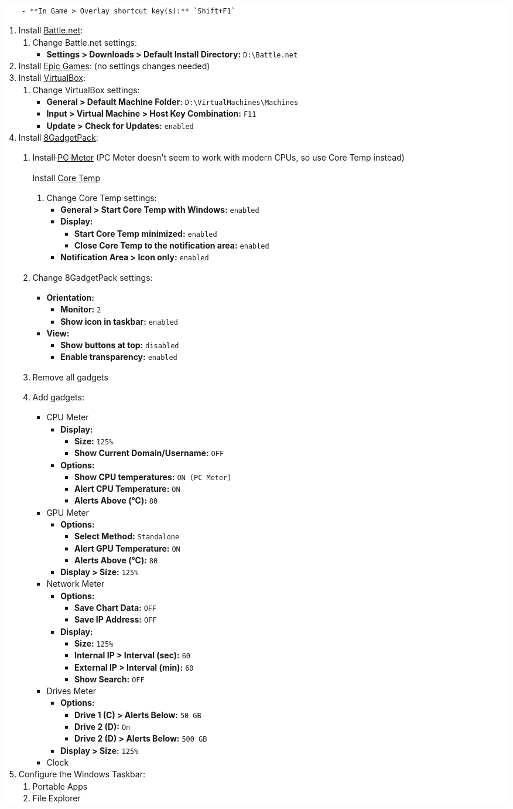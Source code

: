         - **In Game > Overlay shortcut key(s):** `Shift+F1`
1.  Install [Battle.net](https://us.shop.battle.net):
    1.  Change Battle.net settings:
        - **Settings > Downloads > Default Install Directory:** `D:\Battle.net`
1.  Install [Epic Games](https://store.epicgames.com): (no settings changes
    needed)
1.  Install [VirtualBox](https://www.virtualbox.org/wiki/Downloads):
    1.  Change VirtualBox settings:
        - **General > Default Machine Folder:** `D:\VirtualMachines\Machines`
        - **Input > Virtual Machine > Host Key Combination:** `F11`
        - **Update > Check for Updates:** `enabled`
1.  Install [8GadgetPack](https://8gadgetpack.net):
    1.  ~~Install [PC Meter](http://addgadgets.com/pc_meter)~~ (PC Meter doesn't
        seem to work with modern CPUs, so use Core Temp instead)

        Install [Core Temp](https://www.alcpu.com/CoreTemp)
        1.  Change Core Temp settings:
            - **General > Start Core Temp with Windows:** `enabled`
            - **Display:**
              - **Start Core Temp minimized:** `enabled`
              - **Close Core Temp to the notification area:** `enabled`
            - **Notification Area > Icon only:** `enabled`
    1.  Change 8GadgetPack settings:
        - **Orientation:**
          - **Monitor:** `2`
          - **Show icon in taskbar:** `enabled`
        - **View:**
          - **Show buttons at top:** `disabled`
          - **Enable transparency:** `enabled`
    1.  Remove all gadgets
    1.  Add gadgets:
        - CPU Meter
          - **Display:**
            - **Size:** `125%`
            - **Show Current Domain/Username:** `OFF`
          - **Options:**
            - **Show CPU temperatures:** `ON (PC Meter)`
            - **Alert CPU Temperature:** `ON`
            - **Alerts Above (°C):** `80`
        - GPU Meter
          - **Options:**
            - **Select Method:** `Standalone`
            - **Alert GPU Temperature:** `ON`
            - **Alerts Above (°C):** `80`
          - **Display > Size:** `125%`
        - Network Meter
          - **Options:**
            - **Save Chart Data:** `OFF`
            - **Save IP Address:** `OFF`
          - **Display:**
            - **Size:** `125%`
            - **Internal IP > Interval (sec):** `60`
            - **External IP > Interval (min):** `60`
            - **Show Search:** `OFF`
        - Drives Meter
          - **Options:**
            - **Drive 1 (C) > Alerts Below:** `50 GB`
            - **Drive 2 (D):** `On`
            - **Drive 2 (D) > Alerts Below:** `500 GB`
          - **Display > Size:** `125%`
        - Clock
1.  Configure the Windows Taskbar:
    1.  Portable Apps
    1.  File Explorer